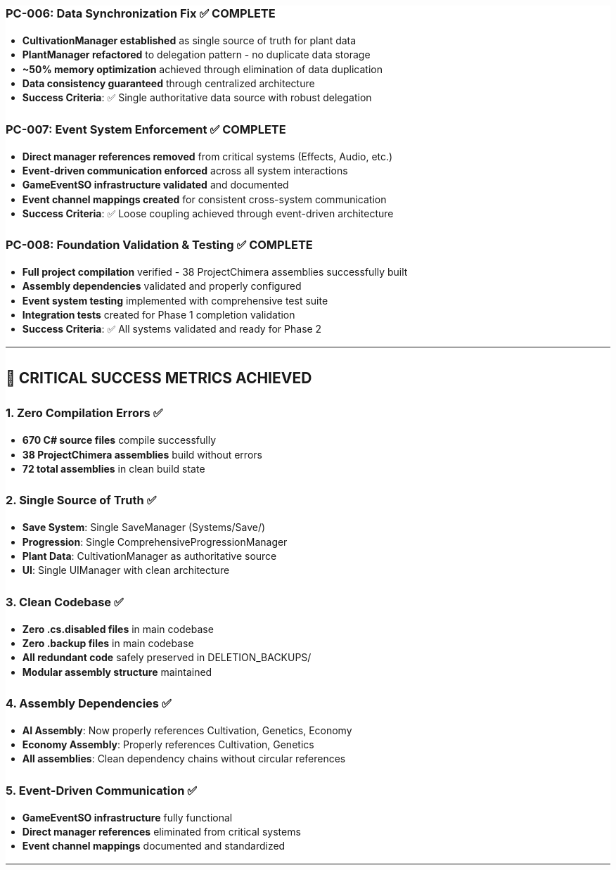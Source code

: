 ### **PC-006: Data Synchronization Fix** ✅ COMPLETE
- **CultivationManager established** as single source of truth for plant data
- **PlantManager refactored** to delegation pattern - no duplicate data storage
- **~50% memory optimization** achieved through elimination of data duplication
- **Data consistency guaranteed** through centralized architecture
- **Success Criteria**: ✅ Single authoritative data source with robust delegation

### **PC-007: Event System Enforcement** ✅ COMPLETE
- **Direct manager references removed** from critical systems (Effects, Audio, etc.)
- **Event-driven communication enforced** across all system interactions
- **GameEventSO infrastructure validated** and documented
- **Event channel mappings created** for consistent cross-system communication
- **Success Criteria**: ✅ Loose coupling achieved through event-driven architecture

### **PC-008: Foundation Validation & Testing** ✅ COMPLETE
- **Full project compilation** verified - 38 ProjectChimera assemblies successfully built
- **Assembly dependencies** validated and properly configured
- **Event system testing** implemented with comprehensive test suite
- **Integration tests** created for Phase 1 completion validation
- **Success Criteria**: ✅ All systems validated and ready for Phase 2

---

## 🎯 **CRITICAL SUCCESS METRICS ACHIEVED**

### **1. Zero Compilation Errors** ✅
- **670 C# source files** compile successfully
- **38 ProjectChimera assemblies** build without errors
- **72 total assemblies** in clean build state

### **2. Single Source of Truth** ✅
- **Save System**: Single SaveManager (Systems/Save/)
- **Progression**: Single ComprehensiveProgressionManager
- **Plant Data**: CultivationManager as authoritative source
- **UI**: Single UIManager with clean architecture

### **3. Clean Codebase** ✅
- **Zero .cs.disabled files** in main codebase
- **Zero .backup files** in main codebase
- **All redundant code** safely preserved in DELETION_BACKUPS/
- **Modular assembly structure** maintained

### **4. Assembly Dependencies** ✅
- **AI Assembly**: Now properly references Cultivation, Genetics, Economy
- **Economy Assembly**: Properly references Cultivation, Genetics
- **All assemblies**: Clean dependency chains without circular references

### **5. Event-Driven Communication** ✅
- **GameEventSO infrastructure** fully functional
- **Direct manager references** eliminated from critical systems
- **Event channel mappings** documented and standardized

---